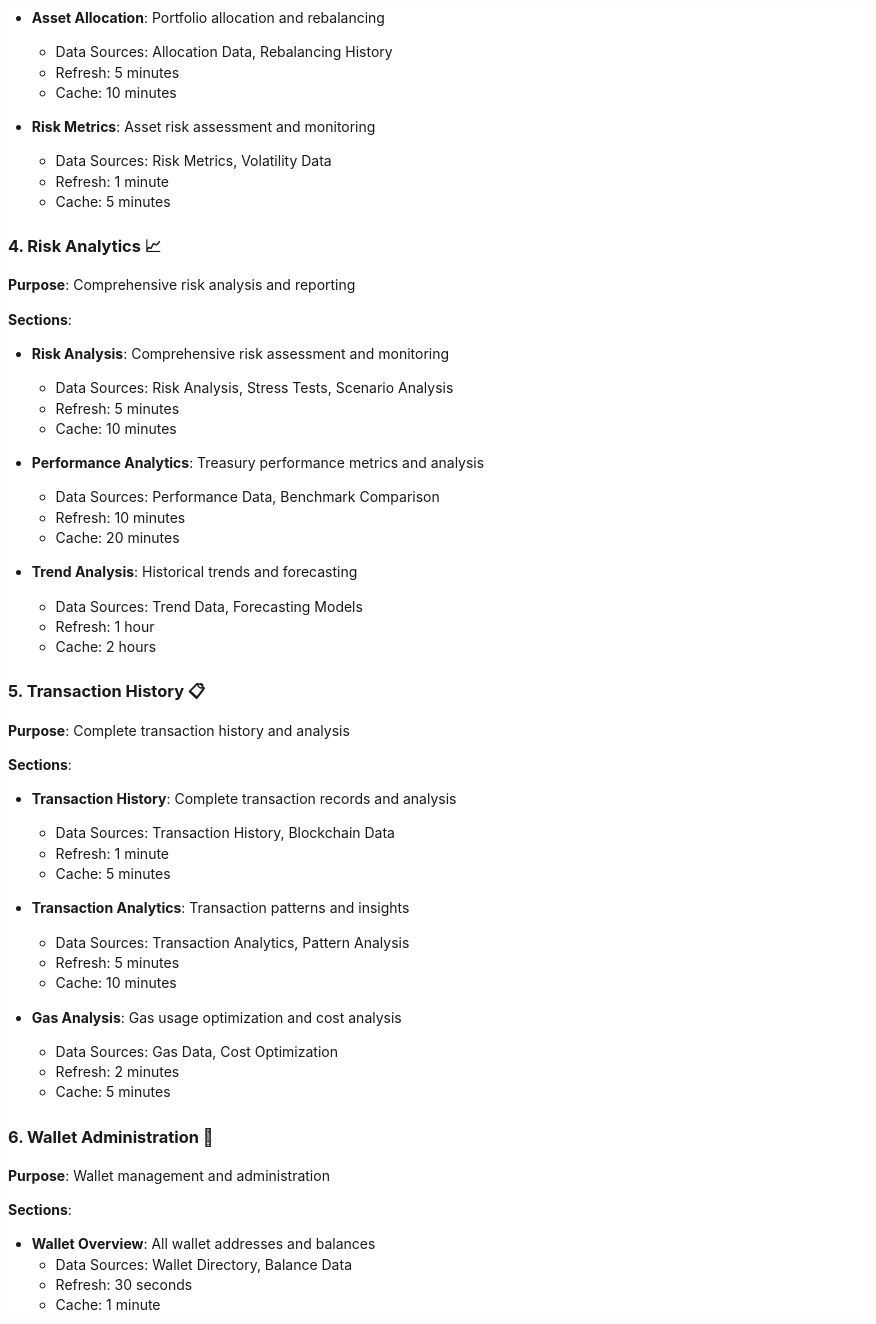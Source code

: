 - **Asset Allocation**: Portfolio allocation and rebalancing
  - Data Sources: Allocation Data, Rebalancing History
  - Refresh: 5 minutes
  - Cache: 10 minutes
  
- **Risk Metrics**: Asset risk assessment and monitoring
  - Data Sources: Risk Metrics, Volatility Data
  - Refresh: 1 minute
  - Cache: 5 minutes

### 4. **Risk Analytics** 📈
**Purpose**: Comprehensive risk analysis and reporting

**Sections**:
- **Risk Analysis**: Comprehensive risk assessment and monitoring
  - Data Sources: Risk Analysis, Stress Tests, Scenario Analysis
  - Refresh: 5 minutes
  - Cache: 10 minutes
  
- **Performance Analytics**: Treasury performance metrics and analysis
  - Data Sources: Performance Data, Benchmark Comparison
  - Refresh: 10 minutes
  - Cache: 20 minutes
  
- **Trend Analysis**: Historical trends and forecasting
  - Data Sources: Trend Data, Forecasting Models
  - Refresh: 1 hour
  - Cache: 2 hours

### 5. **Transaction History** 📋
**Purpose**: Complete transaction history and analysis

**Sections**:
- **Transaction History**: Complete transaction records and analysis
  - Data Sources: Transaction History, Blockchain Data
  - Refresh: 1 minute
  - Cache: 5 minutes
  
- **Transaction Analytics**: Transaction patterns and insights
  - Data Sources: Transaction Analytics, Pattern Analysis
  - Refresh: 5 minutes
  - Cache: 10 minutes
  
- **Gas Analysis**: Gas usage optimization and cost analysis
  - Data Sources: Gas Data, Cost Optimization
  - Refresh: 2 minutes
  - Cache: 5 minutes

### 6. **Wallet Administration** 🏦
**Purpose**: Wallet management and administration

**Sections**:
- **Wallet Overview**: All wallet addresses and balances
  - Data Sources: Wallet Directory, Balance Data
  - Refresh: 30 seconds
  - Cache: 1 minute
  